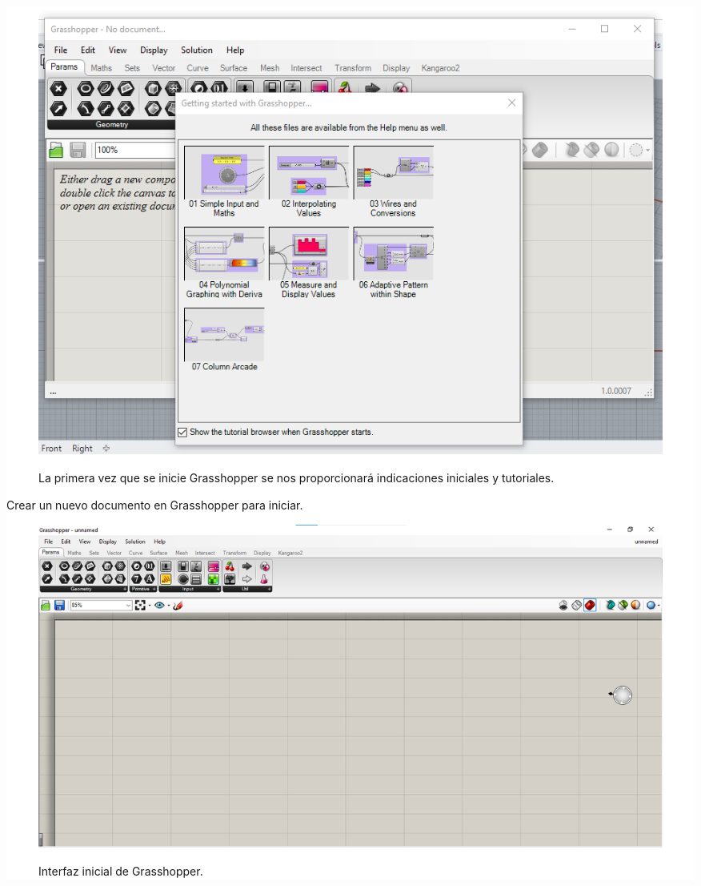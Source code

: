 <figure><img src="../.gitbook/assets/imagen_2023-11-04_191607588.png" alt=""><figcaption><p>La primera vez que se inicie Grasshopper se nos proporcionará indicaciones iniciales y tutoriales.</p></figcaption></figure>

Crear un nuevo documento en Grasshopper para iniciar.

<figure><img src="../.gitbook/assets/imagen_2023-11-04_191622454.png" alt=""><figcaption><p>Interfaz inicial de Grasshopper.</p></figcaption></figure>
